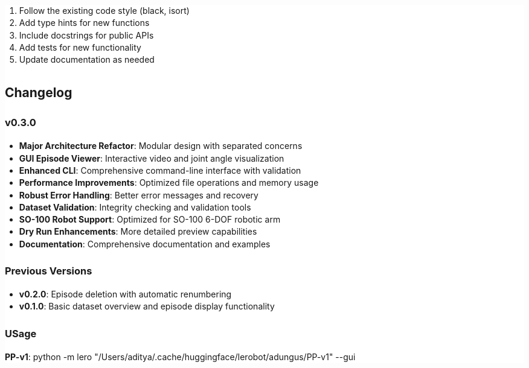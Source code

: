 1. Follow the existing code style (black, isort)
2. Add type hints for new functions
3. Include docstrings for public APIs
4. Add tests for new functionality
5. Update documentation as needed

## Changelog

### v0.3.0
- **Major Architecture Refactor**: Modular design with separated concerns
- **GUI Episode Viewer**: Interactive video and joint angle visualization
- **Enhanced CLI**: Comprehensive command-line interface with validation
- **Performance Improvements**: Optimized file operations and memory usage
- **Robust Error Handling**: Better error messages and recovery
- **Dataset Validation**: Integrity checking and validation tools
- **SO-100 Robot Support**: Optimized for SO-100 6-DOF robotic arm
- **Dry Run Enhancements**: More detailed preview capabilities
- **Documentation**: Comprehensive documentation and examples

### Previous Versions
- **v0.2.0**: Episode deletion with automatic renumbering
- **v0.1.0**: Basic dataset overview and episode display functionality

### USage

**PP-v1**: python -m lero "/Users/aditya/.cache/huggingface/lerobot/adungus/PP-v1" --gui
